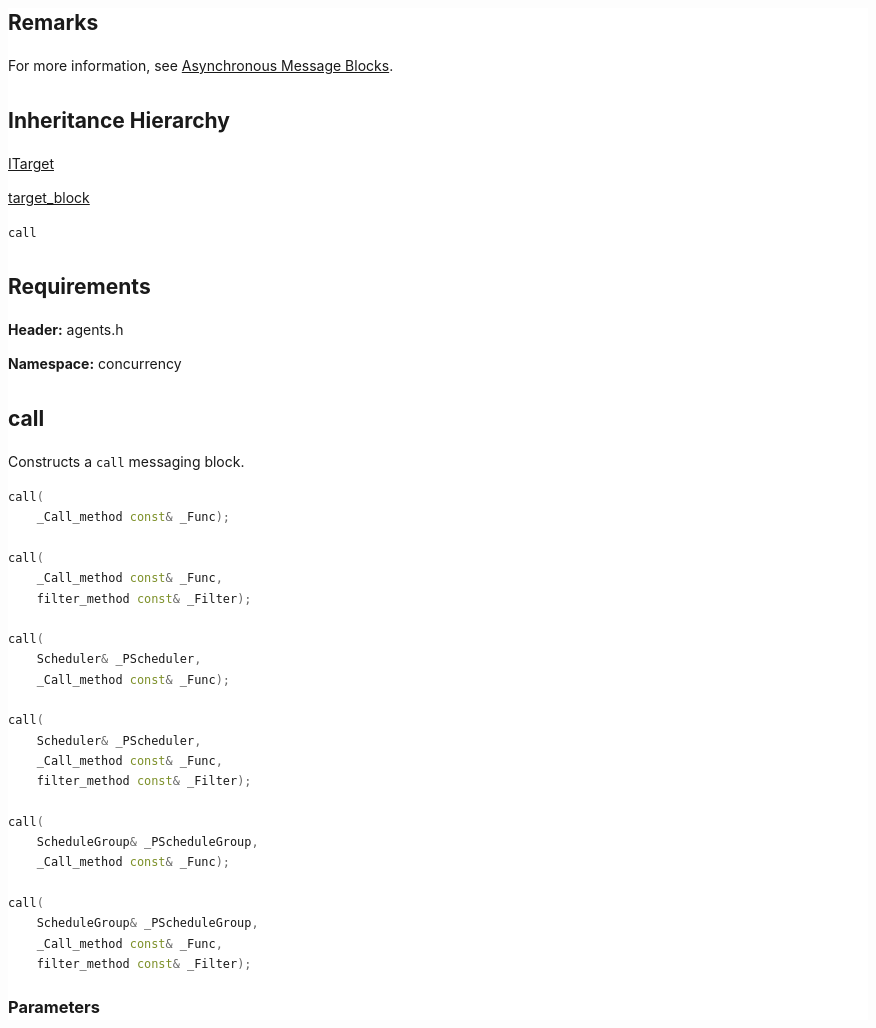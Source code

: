 ## Remarks

For more information, see [Asynchronous Message Blocks](../../../parallel/concrt/asynchronous-message-blocks.md).

## Inheritance Hierarchy

[ITarget](itarget-class.md)

[target_block](target-block-class.md)

`call`

## Requirements

**Header:** agents.h

**Namespace:** concurrency

## <a name="ctor"></a> call

Constructs a `call` messaging block.

```cpp
call(
    _Call_method const& _Func);

call(
    _Call_method const& _Func,
    filter_method const& _Filter);

call(
    Scheduler& _PScheduler,
    _Call_method const& _Func);

call(
    Scheduler& _PScheduler,
    _Call_method const& _Func,
    filter_method const& _Filter);

call(
    ScheduleGroup& _PScheduleGroup,
    _Call_method const& _Func);

call(
    ScheduleGroup& _PScheduleGroup,
    _Call_method const& _Func,
    filter_method const& _Filter);
```

### Parameters

